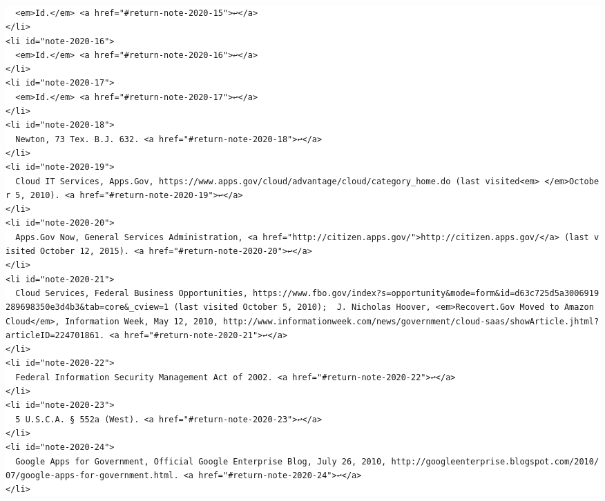       <em>Id.</em> <a href="#return-note-2020-15">↩</a>
    </li>
    <li id="note-2020-16">
      <em>Id.</em> <a href="#return-note-2020-16">↩</a>
    </li>
    <li id="note-2020-17">
      <em>Id.</em> <a href="#return-note-2020-17">↩</a>
    </li>
    <li id="note-2020-18">
      Newton, 73 Tex. B.J. 632. <a href="#return-note-2020-18">↩</a>
    </li>
    <li id="note-2020-19">
      Cloud IT Services, Apps.Gov, https://www.apps.gov/cloud/advantage/cloud/category_home.do (last visited<em> </em>October 5, 2010). <a href="#return-note-2020-19">↩</a>
    </li>
    <li id="note-2020-20">
      Apps.Gov Now, General Services Administration, <a href="http://citizen.apps.gov/">http://citizen.apps.gov/</a> (last visited October 12, 2015). <a href="#return-note-2020-20">↩</a>
    </li>
    <li id="note-2020-21">
      Cloud Services, Federal Business Opportunities, https://www.fbo.gov/index?s=opportunity&mode=form&id=d63c725d5a3006919289698350e3d4b3&tab=core&_cview=1 (last visited October 5, 2010);  J. Nicholas Hoover, <em>Recovert.Gov Moved to Amazon Cloud</em>, Information Week, May 12, 2010, http://www.informationweek.com/news/government/cloud-saas/showArticle.jhtml?articleID=224701861. <a href="#return-note-2020-21">↩</a>
    </li>
    <li id="note-2020-22">
      Federal Information Security Management Act of 2002. <a href="#return-note-2020-22">↩</a>
    </li>
    <li id="note-2020-23">
      5 U.S.C.A. § 552a (West). <a href="#return-note-2020-23">↩</a>
    </li>
    <li id="note-2020-24">
      Google Apps for Government, Official Google Enterprise Blog, July 26, 2010, http://googleenterprise.blogspot.com/2010/07/google-apps-for-government.html. <a href="#return-note-2020-24">↩</a>
    </li>
  </ol>
</div>

 [1]: http://www.fedbar.org/Sections/Government-Contracts-Section/Newsletters.aspx
 [2]: http://www.fedbar.org/Sections/Government-Contracts-Section/Newsletters/Fall-2010.aspx?FT=.pdf